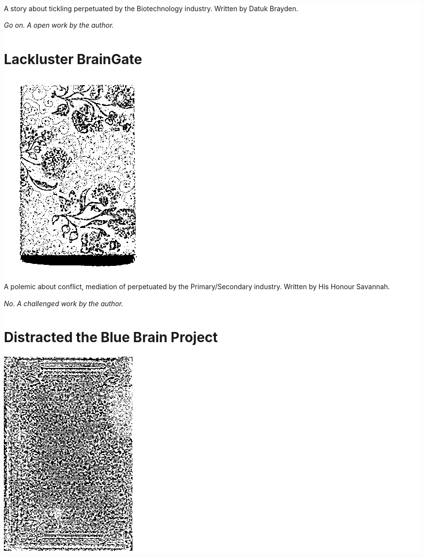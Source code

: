A story about tickling perpetuated by the Biotechnology industry. Written by Datuk Brayden.

*Go on. A open work by the author.*

# Lackluster BrainGate

![](assets/books/27.jpg)  

A polemic about conflict, mediation of perpetuated by the Primary/Secondary industry. Written by His Honour Savannah.

*No. A challenged work by the author.*

# Distracted the Blue Brain Project

![](assets/books/12.jpg)  
